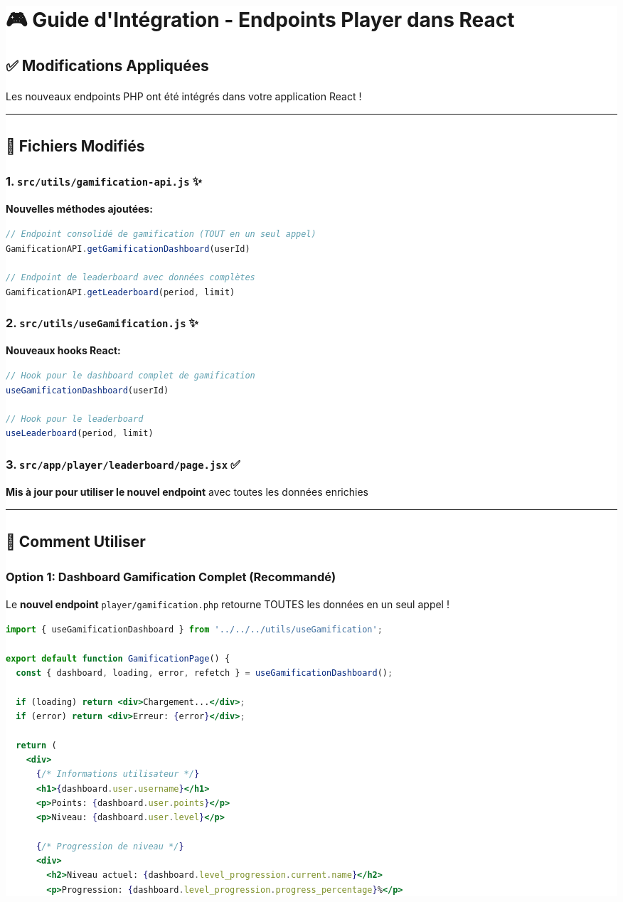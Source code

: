 # 🎮 Guide d'Intégration - Endpoints Player dans React

## ✅ Modifications Appliquées

Les nouveaux endpoints PHP ont été intégrés dans votre application React !

---

## 📁 Fichiers Modifiés

### 1. `src/utils/gamification-api.js` ✨
**Nouvelles méthodes ajoutées:**

```javascript
// Endpoint consolidé de gamification (TOUT en un seul appel)
GamificationAPI.getGamificationDashboard(userId)

// Endpoint de leaderboard avec données complètes
GamificationAPI.getLeaderboard(period, limit)
```

### 2. `src/utils/useGamification.js` ✨
**Nouveaux hooks React:**

```javascript
// Hook pour le dashboard complet de gamification
useGamificationDashboard(userId)

// Hook pour le leaderboard
useLeaderboard(period, limit)
```

### 3. `src/app/player/leaderboard/page.jsx` ✅
**Mis à jour pour utiliser le nouvel endpoint** avec toutes les données enrichies

---

## 🚀 Comment Utiliser

### Option 1: Dashboard Gamification Complet (Recommandé)

Le **nouvel endpoint** `player/gamification.php` retourne TOUTES les données en un seul appel !

```jsx
import { useGamificationDashboard } from '../../../utils/useGamification';

export default function GamificationPage() {
  const { dashboard, loading, error, refetch } = useGamificationDashboard();

  if (loading) return <div>Chargement...</div>;
  if (error) return <div>Erreur: {error}</div>;

  return (
    <div>
      {/* Informations utilisateur */}
      <h1>{dashboard.user.username}</h1>
      <p>Points: {dashboard.user.points}</p>
      <p>Niveau: {dashboard.user.level}</p>

      {/* Progression de niveau */}
      <div>
        <h2>Niveau actuel: {dashboard.level_progression.current.name}</h2>
        <p>Progression: {dashboard.level_progression.progress_percentage}%</p>
```